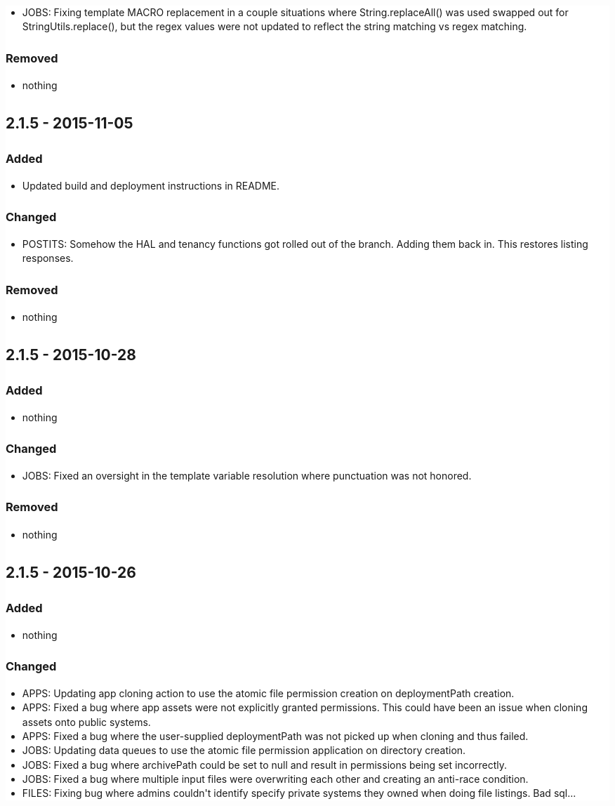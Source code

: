 - JOBS: Fixing template MACRO replacement in a couple situations where String.replaceAll() was used swapped out for StringUtils.replace(), but the regex values were not updated to reflect the string matching vs regex matching. 

### Removed
- nothing


## 2.1.5 - 2015-11-05

### Added
- Updated build and deployment instructions in README.

### Changed
- POSTITS: Somehow the HAL and tenancy functions got rolled out of the branch. Adding them back in. This restores listing responses.

### Removed
- nothing


## 2.1.5 - 2015-10-28

### Added
- nothing

### Changed
- JOBS: Fixed an oversight in the template variable resolution where punctuation was not honored.

### Removed
- nothing



## 2.1.5 - 2015-10-26

### Added
- nothing

### Changed
- APPS: Updating app cloning action to use the atomic file permission creation on deploymentPath creation.
- APPS: Fixed a bug where app assets were not explicitly granted permissions. This could have been an issue when cloning assets onto public systems.
- APPS: Fixed a bug where the user-supplied deploymentPath was not picked up when cloning and thus failed.
- JOBS: Updating data queues to use the atomic file permission application on directory creation.
- JOBS: Fixed a bug where archivePath could be set to null and result in permissions being set incorrectly.
- JOBS: Fixed a bug where multiple input files were overwriting each other and creating an anti-race condition.
- FILES: Fixing bug where admins couldn't identify specify private systems they owned when doing file listings. Bad sql...
